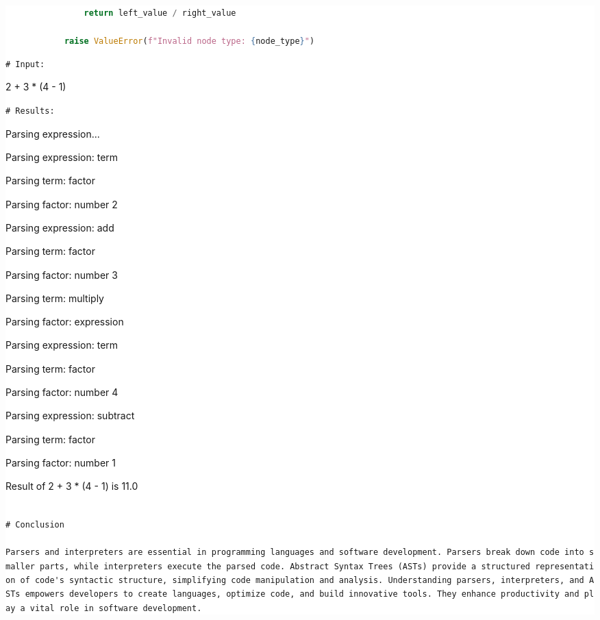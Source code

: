 ```python
                return left_value / right_value

            raise ValueError(f"Invalid node type: {node_type}")

```

```
# Input:
```
2 + 3 * (4 - 1)
```
# Results:
```
Parsing expression...

Parsing expression: term

Parsing term: factor

Parsing factor: number 2

Parsing expression: add

Parsing term: factor

Parsing factor: number 3

Parsing term: multiply

Parsing factor: expression

Parsing expression: term

Parsing term: factor

Parsing factor: number 4

Parsing expression: subtract

Parsing term: factor

Parsing factor: number 1

Result of 2 + 3 * (4 - 1) is 11.0
```

# Conclusion

Parsers and interpreters are essential in programming languages and software development. Parsers break down code into smaller parts, while interpreters execute the parsed code. Abstract Syntax Trees (ASTs) provide a structured representation of code's syntactic structure, simplifying code manipulation and analysis. Understanding parsers, interpreters, and ASTs empowers developers to create languages, optimize code, and build innovative tools. They enhance productivity and play a vital role in software development.